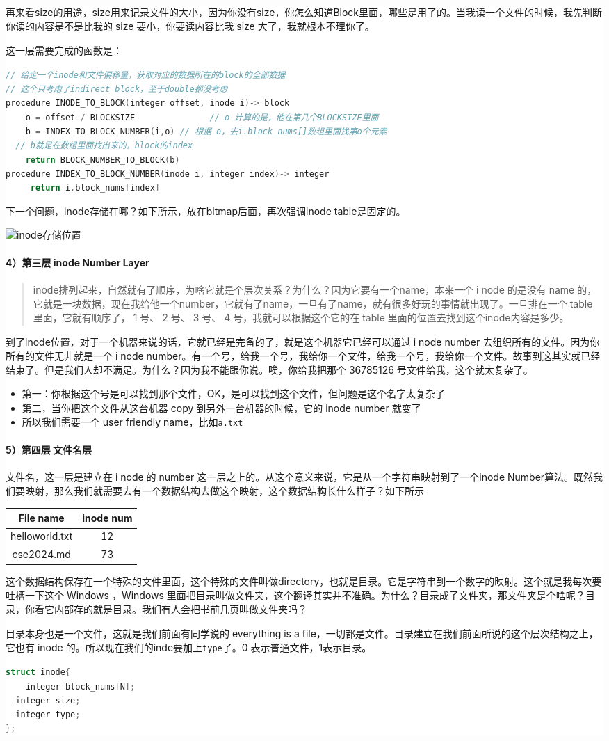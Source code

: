 再来看size的用途，size用来记录文件的大小，因为你没有size，你怎么知道Block里面，哪些是用了的。当我读一个文件的时候，我先判断你读的内容是不是比我的 size 要小，你要读内容比我 size 大了，我就根本不理你了。

这一层需要完成的函数是：

```c
// 给定一个inode和文件偏移量，获取对应的数据所在的block的全部数据
// 这个只考虑了indirect block，至于double都没考虑
procedure INODE_TO_BLOCK(integer offset, inode i)-> block	
	o = offset / BLOCKSIZE  			 // o 计算的是，他在第几个BLOCKSIZE里面
	b = INDEX_TO_BLOCK_NUMBER(i,o) // 根据 o，去i.block_nums[]数组里面找第o个元素
  // b就是在数组里面找出来的，block的index
	return BLOCK_NUMBER_TO_BLOCK(b)
procedure INDEX_TO_BLOCK_NUMBER(inode i, integer index)-> integer
     return i.block_nums[index]
```

下一个问题，inode存储在哪？如下所示，放在bitmap后面，再次强调inode table是固定的。

![inode存储位置](./inode存储位置.png)

#### 4）第三层 inode Number Layer

> inode排列起来，自然就有了顺序，为啥它就是个层次关系？为什么？因为它要有一个name，本来一个 i node 的是没有 name 的，它就是一块数据，现在我给他一个number，它就有了name，一旦有了name，就有很多好玩的事情就出现了。一旦排在一个 table 里面，它就有顺序了， 1 号、 2 号、 3 号、 4 号，我就可以根据这个它的在 table 里面的位置去找到这个inode内容是多少。

到了inode位置，对于一个机器来说的话，它就已经是完备的了，就是这个机器它已经可以通过 i node number 去组织所有的文件。因为你所有的文件无非就是一个 i node number。有一个号，给我一个号，我给你一个文件，给我一个号，我给你一个文件。故事到这其实就已经结束了。但是我们人却不满足。为什么？因为我不能跟你说。唉，你给我把那个 36785126 号文件给我，这个就太复杂了。

- 第一：你根据这个号是可以找到那个文件，OK，是可以找到这个文件，但问题是这个名字太复杂了
- 第二，当你把这个文件从这台机器 copy 到另外一台机器的时候，它的 inode number 就变了
- 所以我们需要一个 user friendly name，比如`a.txt`

#### 5）第四层 文件名层

文件名，这一层是建立在 i node 的 number 这一层之上的。从这个意义来说，它是从一个字符串映射到了一个inode Number算法。既然我们要映射，那么我们就需要去有一个数据结构去做这个映射，这个数据结构长什么样子？如下所示

| File  name | inode num |
| :------------: | :---------------: |
| helloworld.txt |        12         |
|   cse2024.md   |        73         |

这个数据结构保存在一个特殊的文件里面，这个特殊的文件叫做directory，也就是目录。它是字符串到一个数字的映射。这个就是我每次要吐槽一下这个 Windows ，Windows 里面把目录叫做文件夹，这个翻译其实并不准确。为什么？目录成了文件夹，那文件夹是个啥呢？目录，你看它内部存的就是目录。我们有人会把书前几页叫做文件夹吗？

目录本身也是一个文件，这就是我们前面有同学说的 everything is a file，一切都是文件。目录建立在我们前面所说的这个层次结构之上，它也有 inode 的。所以现在我们的inde要加上`type`了。0 表示普通文件，1表示目录。

```c
struct inode{
	integer block_nums[N];
  integer size;
  integer type;
};
```
